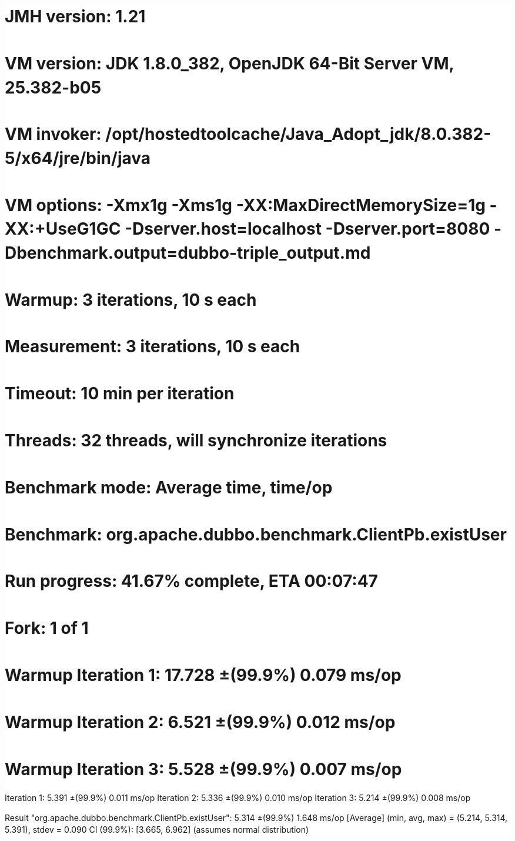 
# JMH version: 1.21
# VM version: JDK 1.8.0_382, OpenJDK 64-Bit Server VM, 25.382-b05
# VM invoker: /opt/hostedtoolcache/Java_Adopt_jdk/8.0.382-5/x64/jre/bin/java
# VM options: -Xmx1g -Xms1g -XX:MaxDirectMemorySize=1g -XX:+UseG1GC -Dserver.host=localhost -Dserver.port=8080 -Dbenchmark.output=dubbo-triple_output.md
# Warmup: 3 iterations, 10 s each
# Measurement: 3 iterations, 10 s each
# Timeout: 10 min per iteration
# Threads: 32 threads, will synchronize iterations
# Benchmark mode: Average time, time/op
# Benchmark: org.apache.dubbo.benchmark.ClientPb.existUser

# Run progress: 41.67% complete, ETA 00:07:47
# Fork: 1 of 1
# Warmup Iteration   1: 17.728 ±(99.9%) 0.079 ms/op
# Warmup Iteration   2: 6.521 ±(99.9%) 0.012 ms/op
# Warmup Iteration   3: 5.528 ±(99.9%) 0.007 ms/op
Iteration   1: 5.391 ±(99.9%) 0.011 ms/op
Iteration   2: 5.336 ±(99.9%) 0.010 ms/op
Iteration   3: 5.214 ±(99.9%) 0.008 ms/op


Result "org.apache.dubbo.benchmark.ClientPb.existUser":
  5.314 ±(99.9%) 1.648 ms/op [Average]
  (min, avg, max) = (5.214, 5.314, 5.391), stdev = 0.090
  CI (99.9%): [3.665, 6.962] (assumes normal distribution)
